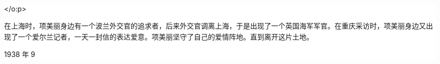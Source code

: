   </o:p>
 </p>
 <p class="MsoNormal">
  <span lang="ZH-CN" style='font-family:宋体;mso-ascii-font-family:
"Times New Roman"'>
   在上海时，项美丽身边有一个波兰外交官的追求者，后来外交官调离上海，于是出现了一个英国海军军官。在重庆采访时，项美丽身边又出现了一个爱尔兰记者，一天一封信的表达爱意。项美丽坚守了自己的爱情阵地。直到离开这片土地。
  </span>
  <o:p>
  </o:p>
 </p>
 <p class="MsoNormal">
  1938
  <span lang="ZH-CN" style='font-family:宋体;mso-ascii-font-family:
"Times New Roman"'>
   年
  </span>
  9
  <span lang="ZH-CN" style='font-family:宋体;mso-ascii-font-family:
"Times New Roman"'>
